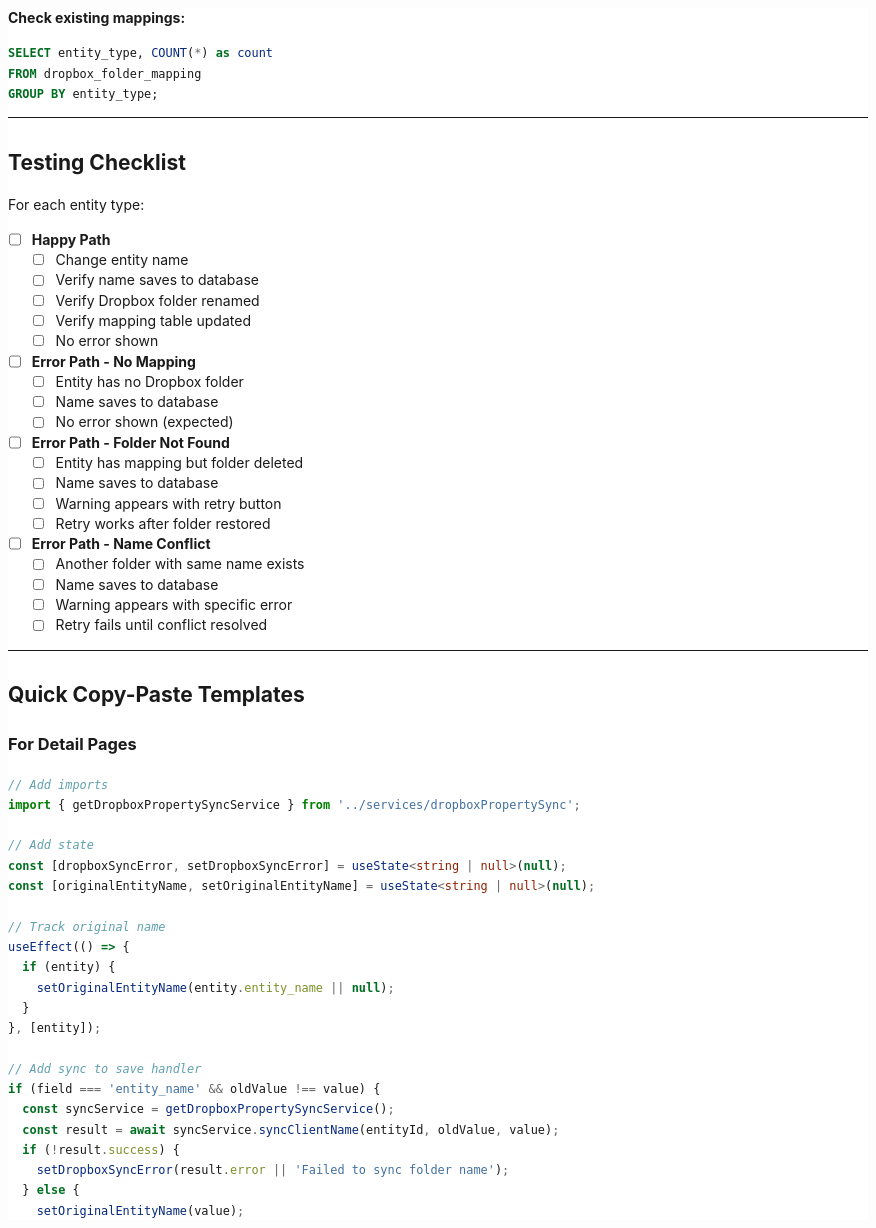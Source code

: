 **Check existing mappings:**
```sql
SELECT entity_type, COUNT(*) as count
FROM dropbox_folder_mapping
GROUP BY entity_type;
```

---

## Testing Checklist

For each entity type:

- [ ] **Happy Path**
  - [ ] Change entity name
  - [ ] Verify name saves to database
  - [ ] Verify Dropbox folder renamed
  - [ ] Verify mapping table updated
  - [ ] No error shown

- [ ] **Error Path - No Mapping**
  - [ ] Entity has no Dropbox folder
  - [ ] Name saves to database
  - [ ] No error shown (expected)

- [ ] **Error Path - Folder Not Found**
  - [ ] Entity has mapping but folder deleted
  - [ ] Name saves to database
  - [ ] Warning appears with retry button
  - [ ] Retry works after folder restored

- [ ] **Error Path - Name Conflict**
  - [ ] Another folder with same name exists
  - [ ] Name saves to database
  - [ ] Warning appears with specific error
  - [ ] Retry fails until conflict resolved

---

## Quick Copy-Paste Templates

### For Detail Pages

```typescript
// Add imports
import { getDropboxPropertySyncService } from '../services/dropboxPropertySync';

// Add state
const [dropboxSyncError, setDropboxSyncError] = useState<string | null>(null);
const [originalEntityName, setOriginalEntityName] = useState<string | null>(null);

// Track original name
useEffect(() => {
  if (entity) {
    setOriginalEntityName(entity.entity_name || null);
  }
}, [entity]);

// Add sync to save handler
if (field === 'entity_name' && oldValue !== value) {
  const syncService = getDropboxPropertySyncService();
  const result = await syncService.syncClientName(entityId, oldValue, value);
  if (!result.success) {
    setDropboxSyncError(result.error || 'Failed to sync folder name');
  } else {
    setOriginalEntityName(value);
```